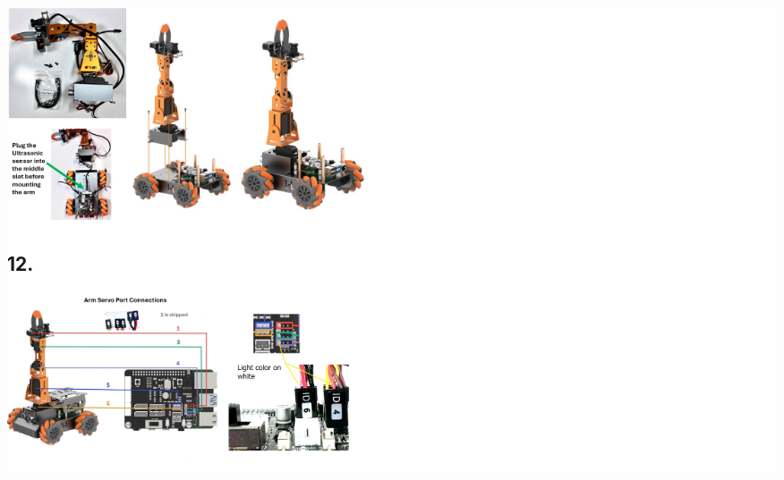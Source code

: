   <img src="zzimages/ArmAssembly.jpg" width="400" > 

## 12.
  <img src="zzimages/WiringDiagram.jpg" width="400" > 
